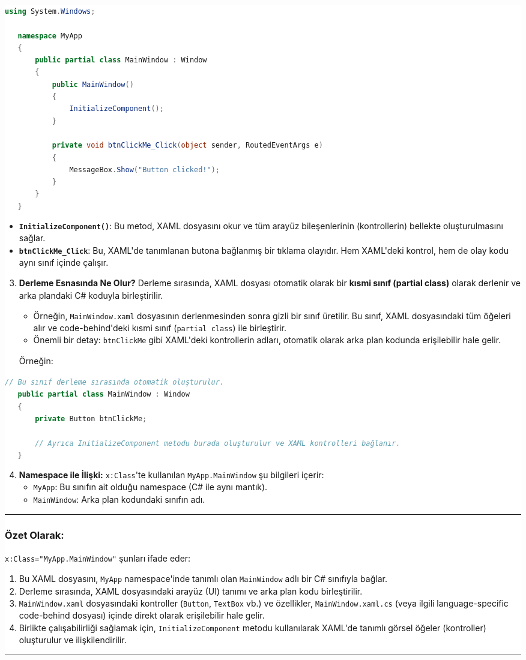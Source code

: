 ```csharp
using System.Windows;

   namespace MyApp
   {
       public partial class MainWindow : Window
       {
           public MainWindow()
           {
               InitializeComponent();
           }

           private void btnClickMe_Click(object sender, RoutedEventArgs e)
           {
               MessageBox.Show("Button clicked!");
           }
       }
   }
```


   - **`InitializeComponent()`**: Bu metod, XAML dosyasını okur ve tüm arayüz bileşenlerinin (kontrollerin) bellekte oluşturulmasını sağlar.
   - **`btnClickMe_Click`**: Bu, XAML'de tanımlanan butona bağlanmış bir tıklama olayıdır. Hem XAML'deki kontrol, hem de olay kodu aynı sınıf içinde çalışır.

3. **Derleme Esnasında Ne Olur?**
   Derleme sırasında, XAML dosyası otomatik olarak bir **kısmi sınıf (partial class)** olarak derlenir ve arka plandaki C# koduyla birleştirilir.
   - Örneğin, `MainWindow.xaml` dosyasının derlenmesinden sonra gizli bir sınıf üretilir. Bu sınıf, XAML dosyasındaki tüm öğeleri alır ve code-behind'deki kısmi sınıf (`partial class`) ile birleştirir.
   - Önemli bir detay: `btnClickMe` gibi XAML'deki kontrollerin adları, otomatik olarak arka plan kodunda erişilebilir hale gelir.

   Örneğin:
```csharp
// Bu sınıf derleme sırasında otomatik oluşturulur.
   public partial class MainWindow : Window
   {
       private Button btnClickMe;

       // Ayrıca InitializeComponent metodu burada oluşturulur ve XAML kontrolleri bağlanır.
   }
```


4. **Namespace ile İlişki:**
   `x:Class`'te kullanılan `MyApp.MainWindow` şu bilgileri içerir:
   - `MyApp`: Bu sınıfın ait olduğu namespace (C# ile aynı mantık).
   - `MainWindow`: Arka plan kodundaki sınıfın adı.

---

### Özet Olarak:
`x:Class="MyApp.MainWindow"` şunları ifade eder:
1. Bu XAML dosyasını, `MyApp` namespace'inde tanımlı olan `MainWindow` adlı bir C# sınıfıyla bağlar.
2. Derleme sırasında, XAML dosyasındaki arayüz (UI) tanımı ve arka plan kodu birleştirilir.
3. `MainWindow.xaml` dosyasındaki kontroller (`Button`, `TextBox` vb.) ve özellikler, `MainWindow.xaml.cs` (veya ilgili language-specific code-behind dosyası) içinde direkt olarak erişilebilir hale gelir.
4. Birlikte çalışabilirliği sağlamak için, `InitializeComponent` metodu kullanılarak XAML'de tanımlı görsel öğeler (kontroller) oluşturulur ve ilişkilendirilir.

---